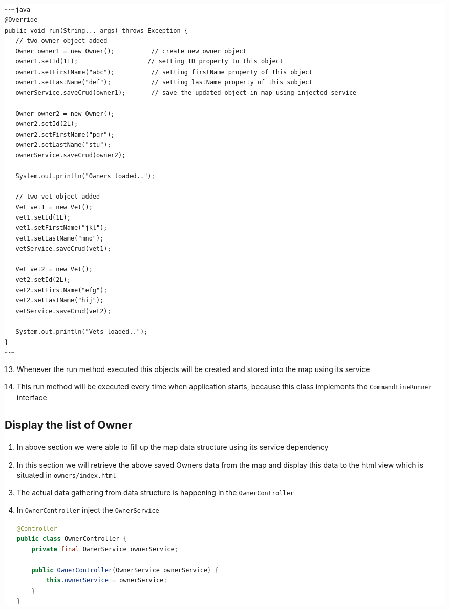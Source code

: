     ~~~java
    @Override
    public void run(String... args) throws Exception {
       // two owner object added
       Owner owner1 = new Owner();			// create new owner object
       owner1.setId(1L);				   // setting ID property to this object	
       owner1.setFirstName("abc");		    // setting firstName property of this object
       owner1.setLastName("def");		    // setting lastName property of this subject
       ownerService.saveCrud(owner1);	    // save the updated object in map using injected service
    
       Owner owner2 = new Owner();
       owner2.setId(2L);
       owner2.setFirstName("pqr");
       owner2.setLastName("stu");
       ownerService.saveCrud(owner2);
    
       System.out.println("Owners loaded..");
    
       // two vet object added
       Vet vet1 = new Vet();
       vet1.setId(1L);
       vet1.setFirstName("jkl");
       vet1.setLastName("mno");
       vetService.saveCrud(vet1);
    
       Vet vet2 = new Vet();
       vet2.setId(2L);
       vet2.setFirstName("efg");
       vet2.setLastName("hij");
       vetService.saveCrud(vet2);
    
       System.out.println("Vets loaded..");
    }
    ~~~

13. Whenever the run method executed this objects will be created and stored into the map using its service

14. This run method will be executed every time when application starts, because this class implements the ```CommandLineRunner``` interface

## Display the list of Owner

1. In above section we were able to fill up the map data structure using its service dependency

2. In this section we will retrieve the above saved Owners data from the map and display this data to the html view which is situated in ```owners/index.html```

3. The actual data gathering from data structure is happening in the ```OwnerController```

4. In ```OwnerController``` inject the ```OwnerService```

   ~~~java 
   @Controller
   public class OwnerController {
       private final OwnerService ownerService;
   
       public OwnerController(OwnerService ownerService) {
           this.ownerService = ownerService;
       }
   }
   ~~~

